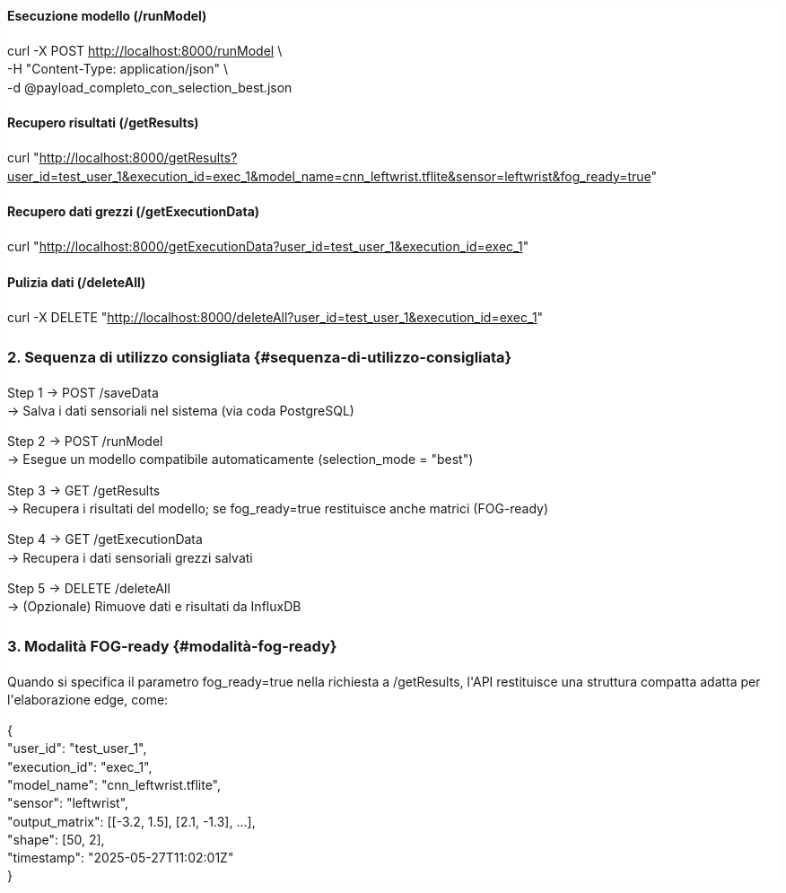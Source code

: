 #### **Esecuzione modello (/runModel)**

curl -X POST <http://localhost:8000/runModel> \\  
-H \"Content-Type: application/json\" \\  
-d @payload_completo_con_selection_best.json

#### **Recupero risultati (/getResults)**

curl
\"<http://localhost:8000/getResults?user_id=test_user_1&execution_id=exec_1&model_name=cnn_leftwrist.tflite&sensor=leftwrist&fog_ready=true>\"

#### **Recupero dati grezzi (/getExecutionData)**

curl
\"<http://localhost:8000/getExecutionData?user_id=test_user_1&execution_id=exec_1>\"

#### **Pulizia dati (/deleteAll)**

curl -X DELETE
\"<http://localhost:8000/deleteAll?user_id=test_user_1&execution_id=exec_1>\"

### **2. Sequenza di utilizzo consigliata** {#sequenza-di-utilizzo-consigliata}

Step 1 → POST /saveData  
→ Salva i dati sensoriali nel sistema (via coda PostgreSQL)  
  
Step 2 → POST /runModel  
→ Esegue un modello compatibile automaticamente (selection_mode =
\"best\")  
  
Step 3 → GET /getResults  
→ Recupera i risultati del modello; se fog_ready=true restituisce anche
matrici (FOG-ready)  
  
Step 4 → GET /getExecutionData  
→ Recupera i dati sensoriali grezzi salvati  
  
Step 5 → DELETE /deleteAll  
→ (Opzionale) Rimuove dati e risultati da InfluxDB

### **3. Modalità FOG-ready** {#modalità-fog-ready}

Quando si specifica il parametro fog_ready=true nella richiesta a
/getResults, l\'API restituisce una struttura compatta adatta per
l'elaborazione edge, come:

{  
\"user_id\": \"test_user_1\",  
\"execution_id\": \"exec_1\",  
\"model_name\": \"cnn_leftwrist.tflite\",  
\"sensor\": \"leftwrist\",  
\"output_matrix\": \[\[-3.2, 1.5\], \[2.1, -1.3\], \...\],  
\"shape\": \[50, 2\],  
\"timestamp\": \"2025-05-27T11:02:01Z\"  
}
